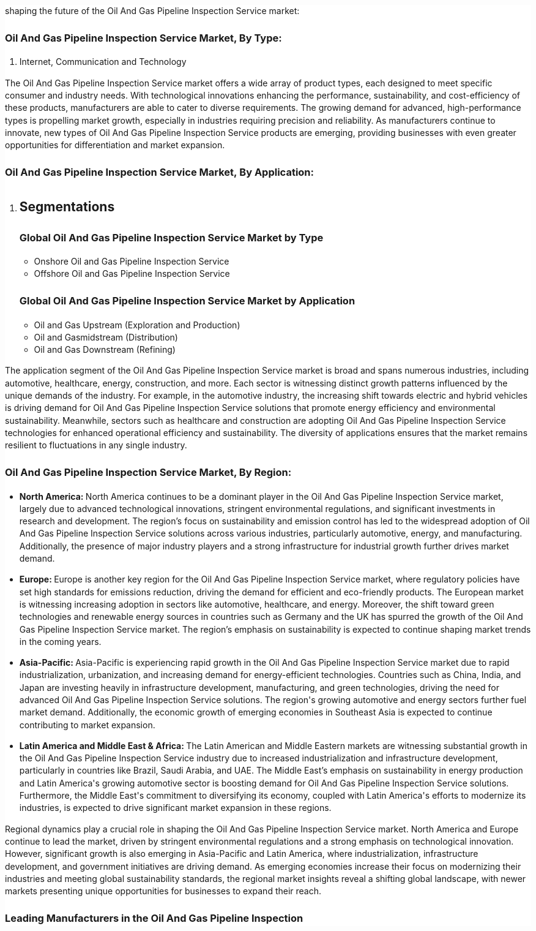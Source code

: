 shaping the future of the Oil And Gas Pipeline Inspection Service market:</p><h3><strong>Oil And Gas Pipeline Inspection Service Market, By Type:<br /></strong></h3><ol><li>Internet, Communication and Technology</li></ol><p>The Oil And Gas Pipeline Inspection Service market offers a wide array of product types, each designed to meet specific consumer and industry needs. With technological innovations enhancing the performance, sustainability, and cost-efficiency of these products, manufacturers are able to cater to diverse requirements. The growing demand for advanced, high-performance types is propelling market growth, especially in industries requiring precision and reliability. As manufacturers continue to innovate, new types of Oil And Gas Pipeline Inspection Service products are emerging, providing businesses with even greater opportunities for differentiation and market expansion.</p><h3>Oil And Gas Pipeline Inspection Service Market,&nbsp;By Application:</h3><ol><li><h2>Segmentations</h2><h3>Global Oil And Gas Pipeline Inspection Service Market by Type</h3><ul><li>Onshore Oil and Gas Pipeline Inspection Service</li><li>Offshore Oil and Gas Pipeline Inspection Service</li></ul><h3>Global Oil And Gas Pipeline Inspection Service Market by Application</h3><ul><li>Oil and Gas Upstream (Exploration and Production)</li><li>Oil and Gasmidstream (Distribution)</li><li>Oil and Gas Downstream (Refining)</li></ul></li></ol><p>The application segment of the Oil And Gas Pipeline Inspection Service market is broad and spans numerous industries, including automotive, healthcare, energy, construction, and more. Each sector is witnessing distinct growth patterns influenced by the unique demands of the industry. For example, in the automotive industry, the increasing shift towards electric and hybrid vehicles is driving demand for Oil And Gas Pipeline Inspection Service solutions that promote energy efficiency and environmental sustainability. Meanwhile, sectors such as healthcare and construction are adopting Oil And Gas Pipeline Inspection Service technologies for enhanced operational efficiency and sustainability. The diversity of applications ensures that the market remains resilient to fluctuations in any single industry.</p><h3>Oil And Gas Pipeline Inspection Service Market, By Region:</h3><ul><li><p><strong>North America:&nbsp;</strong>North America continues to be a dominant player in the Oil And Gas Pipeline Inspection Service market, largely due to advanced technological innovations, stringent environmental regulations, and significant investments in research and development. The region&rsquo;s focus on sustainability and emission control has led to the widespread adoption of Oil And Gas Pipeline Inspection Service solutions across various industries, particularly automotive, energy, and manufacturing. Additionally, the presence of major industry players and a strong infrastructure for industrial growth further drives market demand.</p></li><li><p><strong><strong>Europe:&nbsp;</strong></strong>Europe is another key region for the Oil And Gas Pipeline Inspection Service market, where regulatory policies have set high standards for emissions reduction, driving the demand for efficient and eco-friendly products. The European market is witnessing increasing adoption in sectors like automotive, healthcare, and energy. Moreover, the shift toward green technologies and renewable energy sources in countries such as Germany and the UK has spurred the growth of the Oil And Gas Pipeline Inspection Service market. The region&rsquo;s emphasis on sustainability is expected to continue shaping market trends in the coming years.</p></li><li><p><strong><strong>Asia-Pacific:&nbsp;</strong></strong>Asia-Pacific is experiencing rapid growth in the Oil And Gas Pipeline Inspection Service market due to rapid industrialization, urbanization, and increasing demand for energy-efficient technologies. Countries such as China, India, and Japan are investing heavily in infrastructure development, manufacturing, and green technologies, driving the need for advanced Oil And Gas Pipeline Inspection Service solutions. The region's growing automotive and energy sectors further fuel market demand. Additionally, the economic growth of emerging economies in Southeast Asia is expected to continue contributing to market expansion.</p></li><li><p><strong><strong>Latin America and Middle East &amp; Africa:&nbsp;</strong></strong>The Latin American and Middle Eastern markets are witnessing substantial growth in the Oil And Gas Pipeline Inspection Service industry due to increased industrialization and infrastructure development, particularly in countries like Brazil, Saudi Arabia, and UAE. The Middle East&rsquo;s emphasis on sustainability in energy production and Latin America's growing automotive sector is boosting demand for Oil And Gas Pipeline Inspection Service solutions. Furthermore, the Middle East's commitment to diversifying its economy, coupled with Latin America's efforts to modernize its industries, is expected to drive significant market expansion in these regions.</p></li></ul><p>Regional dynamics play a crucial role in shaping the Oil And Gas Pipeline Inspection Service market. North America and Europe continue to lead the market, driven by stringent environmental regulations and a strong emphasis on technological innovation. However, significant growth is also emerging in Asia-Pacific and Latin America, where industrialization, infrastructure development, and government initiatives are driving demand. As emerging economies increase their focus on modernizing their industries and meeting global sustainability standards, the regional market insights reveal a shifting global landscape, with newer markets presenting unique opportunities for businesses to expand their reach.</p><h3><strong>Leading Manufacturers in the Oil And Gas Pipeline Inspection